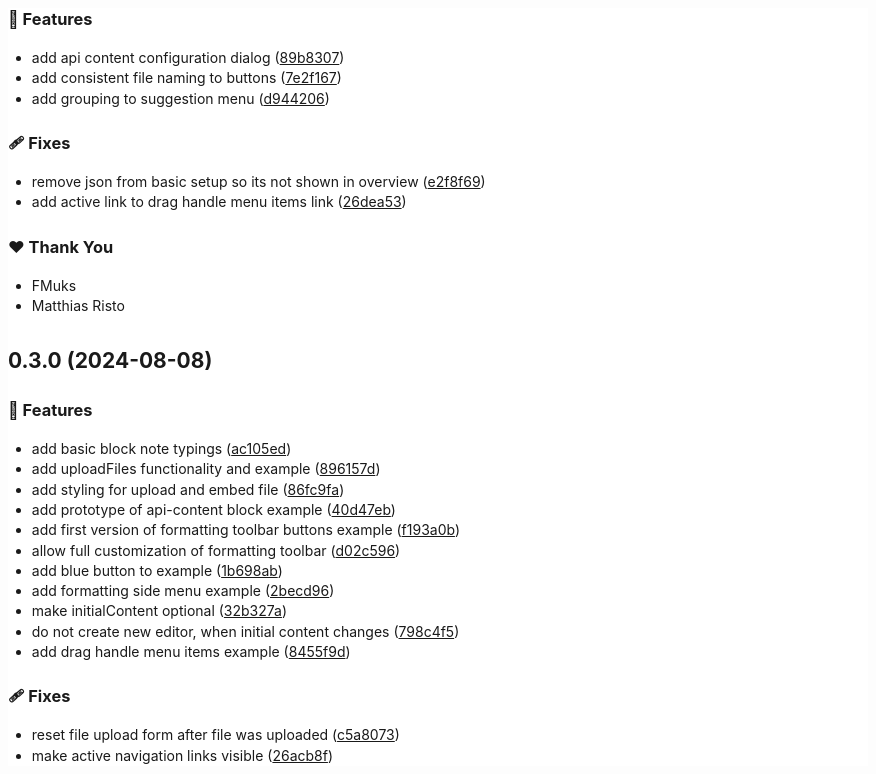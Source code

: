 ### 🚀 Features

- add api content configuration dialog ([89b8307](https://github.com/dytab/ngx-blocknote/commit/89b8307))
- add consistent file naming to buttons ([7e2f167](https://github.com/dytab/ngx-blocknote/commit/7e2f167))
- add grouping to suggestion menu ([d944206](https://github.com/dytab/ngx-blocknote/commit/d944206))

### 🩹 Fixes

- remove json from basic setup so its not shown in overview ([e2f8f69](https://github.com/dytab/ngx-blocknote/commit/e2f8f69))
- add active link to drag handle menu items link ([26dea53](https://github.com/dytab/ngx-blocknote/commit/26dea53))

### ❤️ Thank You

- FMuks
- Matthias Risto

## 0.3.0 (2024-08-08)

### 🚀 Features

- add basic block note typings ([ac105ed](https://github.com/dytab/ngx-blocknote/commit/ac105ed))
- add uploadFiles functionality and example ([896157d](https://github.com/dytab/ngx-blocknote/commit/896157d))
- add styling for upload and embed file ([86fc9fa](https://github.com/dytab/ngx-blocknote/commit/86fc9fa))
- add prototype of api-content block example ([40d47eb](https://github.com/dytab/ngx-blocknote/commit/40d47eb))
- add first version of formatting toolbar buttons example ([f193a0b](https://github.com/dytab/ngx-blocknote/commit/f193a0b))
- allow full customization of formatting toolbar ([d02c596](https://github.com/dytab/ngx-blocknote/commit/d02c596))
- add blue button to example ([1b698ab](https://github.com/dytab/ngx-blocknote/commit/1b698ab))
- add formatting side menu example ([2becd96](https://github.com/dytab/ngx-blocknote/commit/2becd96))
- make initialContent optional ([32b327a](https://github.com/dytab/ngx-blocknote/commit/32b327a))
- do not create new editor, when initial content changes ([798c4f5](https://github.com/dytab/ngx-blocknote/commit/798c4f5))
- add drag handle menu items example ([8455f9d](https://github.com/dytab/ngx-blocknote/commit/8455f9d))

### 🩹 Fixes

- reset file upload form after file was uploaded ([c5a8073](https://github.com/dytab/ngx-blocknote/commit/c5a8073))
- make active navigation links visible ([26acb8f](https://github.com/dytab/ngx-blocknote/commit/26acb8f))
